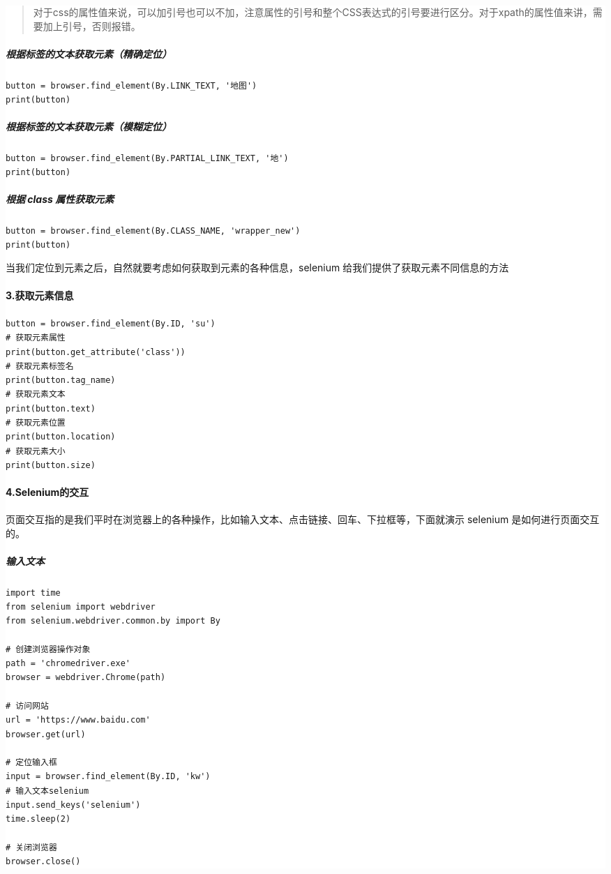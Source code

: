 > 对于css的属性值来说，可以加引号也可以不加，注意属性的引号和整个CSS表达式的引号要进行区分。对于xpath的属性值来讲，需要加上引号，否则报错。

##### 根据标签的文本获取元素（精确定位）

```
button = browser.find_element(By.LINK_TEXT, '地图')
print(button)
```

##### 根据标签的文本获取元素（模糊定位）

```
button = browser.find_element(By.PARTIAL_LINK_TEXT, '地')
print(button)
```

##### 根据 class 属性获取元素

```
button = browser.find_element(By.CLASS_NAME, 'wrapper_new')
print(button)
```

当我们定位到元素之后，自然就要考虑如何获取到元素的各种信息，selenium 给我们提供了获取元素不同信息的方法

#### 3.获取元素信息

```
button = browser.find_element(By.ID, 'su')  
# 获取元素属性  
print(button.get_attribute('class'))  
# 获取元素标签名  
print(button.tag_name)  
# 获取元素文本  
print(button.text)  
# 获取元素位置  
print(button.location)  
# 获取元素大小  
print(button.size)
```

#### 4.Selenium的交互

页面交互指的是我们平时在浏览器上的各种操作，比如输入文本、点击链接、回车、下拉框等，下面就演示 selenium 是如何进行页面交互的。

##### 输入文本

```
import time  
from selenium import webdriver  
from selenium.webdriver.common.by import By  
  
# 创建浏览器操作对象  
path = 'chromedriver.exe'  
browser = webdriver.Chrome(path)  
  
# 访问网站  
url = 'https://www.baidu.com'  
browser.get(url)  
  
# 定位输入框  
input = browser.find_element(By.ID, 'kw')  
# 输入文本selenium  
input.send_keys('selenium')  
time.sleep(2)  
  
# 关闭浏览器  
browser.close()
```
